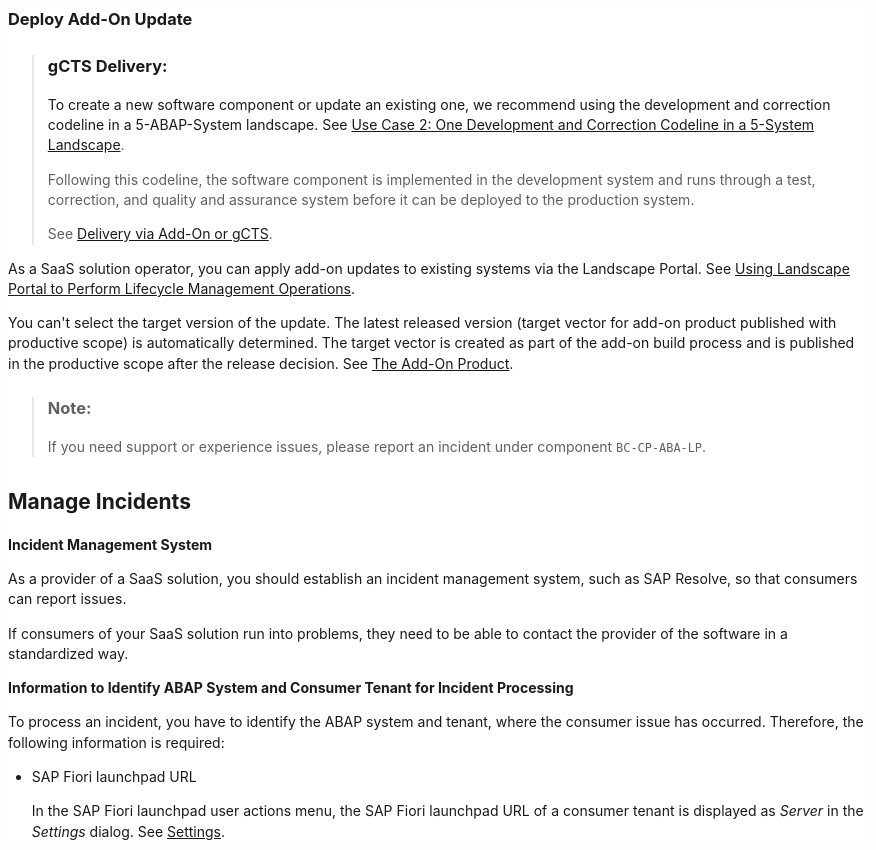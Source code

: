  <a name="loio0a80d4c5c079435e9aca4eb9e6841de9"/>



### Deploy Add-On Update

> ### gCTS Delivery:  
> To create a new software component or update an existing one, we recommend using the development and correction codeline in a 5-ABAP-System landscape. See [Use Case 2: One Development and Correction Codeline in a 5-System Landscape](use-case-2-one-development-and-correction-codeline-in-a-5-system-landscape-4e53874.md).
> 
> Following this codeline, the software component is implemented in the development system and runs through a test, correction, and quality and assurance system before it can be deployed to the production system.
> 
> See [Delivery via Add-On or gCTS](delivery-via-add-on-or-gcts-438d7eb.md#loio438d7ebfdc4a41de82dcdb156f01857e).

As a SaaS solution operator, you can apply add-on updates to existing systems via the Landscape Portal. See [Using Landscape Portal to Perform Lifecycle Management Operations](using-landscape-portal-to-perform-lifecycle-management-operations-5eb70fb.md).

You can't select the target version of the update. The latest released version \(target vector for add-on product published with productive scope\) is automatically determined. The target vector is created as part of the add-on build process and is published in the productive scope after the release decision. See [The Add-On Product](https://sap.github.io/jenkins-library/scenarios/abapEnvironmentAddons/#the-add-on-product).

> ### Note:  
> If you need support or experience issues, please report an incident under component `BC-CP-ABA-LP`.

 <a name="loio00de26798389472f989601306d2207e1"/>



## Manage Incidents

**Incident Management System**

As a provider of a SaaS solution, you should establish an incident management system, such as SAP Resolve, so that consumers can report issues.

If consumers of your SaaS solution run into problems, they need to be able to contact the provider of the software in a standardized way.

**Information to Identify ABAP System and Consumer Tenant for Incident Processing**

To process an incident, you have to identify the ABAP system and tenant, where the consumer issue has occurred. Therefore, the following information is required:

-   SAP Fiori launchpad URL

    In the SAP Fiori launchpad user actions menu, the SAP Fiori launchpad URL of a consumer tenant is displayed as *Server* in the *Settings* dialog. See [Settings](https://experience.sap.com/fiori-design-web/services/#settings).
